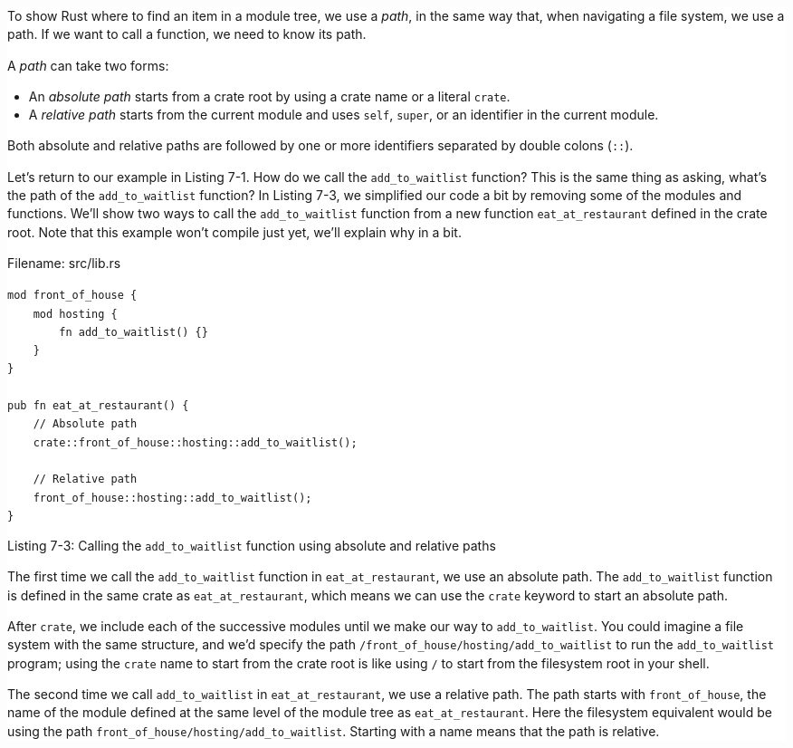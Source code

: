 To show Rust where to find an item in a module tree, we use a *path*, in the
same way that, when navigating a file system, we use a path. If we want to call
a function, we need to know its path.

A *path* can take two forms:

* An *absolute path* starts from a crate root by using a crate name or a
  literal `crate`.
* A *relative path* starts from the current module and uses `self`, `super`, or
  an identifier in the current module.

Both absolute and relative paths are followed by one or more identifiers
separated by double colons (`::`).

Let’s return to our example in Listing 7-1. How do we call the
`add_to_waitlist` function? This is the same thing as asking, what’s the path
of the `add_to_waitlist` function? In Listing 7-3, we simplified our code a bit
by removing some of the modules and functions. We’ll show two ways to call the
`add_to_waitlist` function from a new function `eat_at_restaurant` defined in
the crate root. Note that this example won’t compile just yet, we’ll explain
why in a bit.

Filename: src/lib.rs

```
mod front_of_house {
    mod hosting {
        fn add_to_waitlist() {}
    }
}

pub fn eat_at_restaurant() {
    // Absolute path
    crate::front_of_house::hosting::add_to_waitlist();

    // Relative path
    front_of_house::hosting::add_to_waitlist();
}
```

Listing 7-3: Calling the `add_to_waitlist` function using absolute and relative
paths

The first time we call the `add_to_waitlist` function in `eat_at_restaurant`,
we use an absolute path. The `add_to_waitlist` function is defined in the same
crate as `eat_at_restaurant`, which means we can use the `crate` keyword to
start an absolute path.

After `crate`, we include each of the successive modules until we make our way
to `add_to_waitlist`. You could imagine a file system with the same structure,
and we’d specify the path `/front_of_house/hosting/add_to_waitlist` to run the
`add_to_waitlist` program; using the `crate` name to start from the crate root
is like using `/` to start from the filesystem root in your shell.

The second time we call `add_to_waitlist` in `eat_at_restaurant`, we use a
relative path. The path starts with `front_of_house`, the name of the module
defined at the same level of the module tree as `eat_at_restaurant`. Here the
filesystem equivalent would be using the path
`front_of_house/hosting/add_to_waitlist`. Starting with a name means that the
path is relative.
